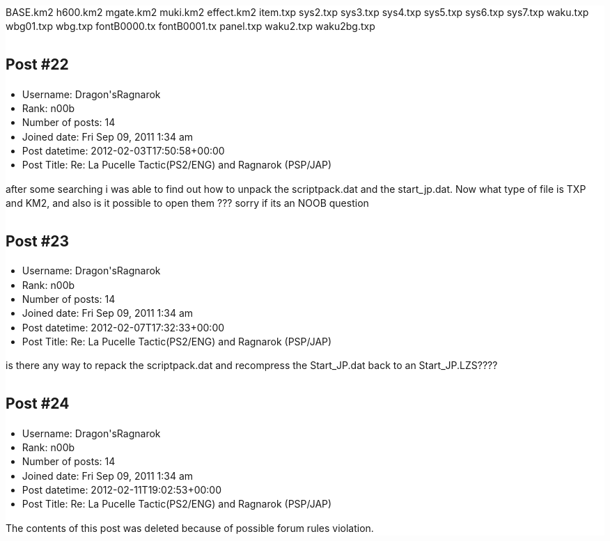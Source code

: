 BASE.km2
h600.km2
mgate.km2
muki.km2
effect.km2
item.txp
sys2.txp
sys3.txp
sys4.txp
sys5.txp
sys6.txp
sys7.txp
waku.txp
wbg01.txp
wbg.txp
fontB0000.tx
fontB0001.tx
panel.txp
waku2.txp
waku2bg.txp
## Post #22
- Username: Dragon'sRagnarok
- Rank: n00b
- Number of posts: 14
- Joined date: Fri Sep 09, 2011 1:34 am
- Post datetime: 2012-02-03T17:50:58+00:00
- Post Title: Re: La Pucelle Tactic(PS2/ENG) and Ragnarok (PSP/JAP)

after some searching i was able to find out how to unpack the scriptpack.dat and the start_jp.dat. Now what type of file is TXP and KM2, and also is it possible to open them ??? sorry if its an NOOB question
## Post #23
- Username: Dragon'sRagnarok
- Rank: n00b
- Number of posts: 14
- Joined date: Fri Sep 09, 2011 1:34 am
- Post datetime: 2012-02-07T17:32:33+00:00
- Post Title: Re: La Pucelle Tactic(PS2/ENG) and Ragnarok (PSP/JAP)

is there any way to repack the scriptpack.dat and recompress the Start_JP.dat back to an Start_JP.LZS????
## Post #24
- Username: Dragon'sRagnarok
- Rank: n00b
- Number of posts: 14
- Joined date: Fri Sep 09, 2011 1:34 am
- Post datetime: 2012-02-11T19:02:53+00:00
- Post Title: Re: La Pucelle Tactic(PS2/ENG) and Ragnarok (PSP/JAP)

The contents of this post was deleted because of possible forum rules violation.
